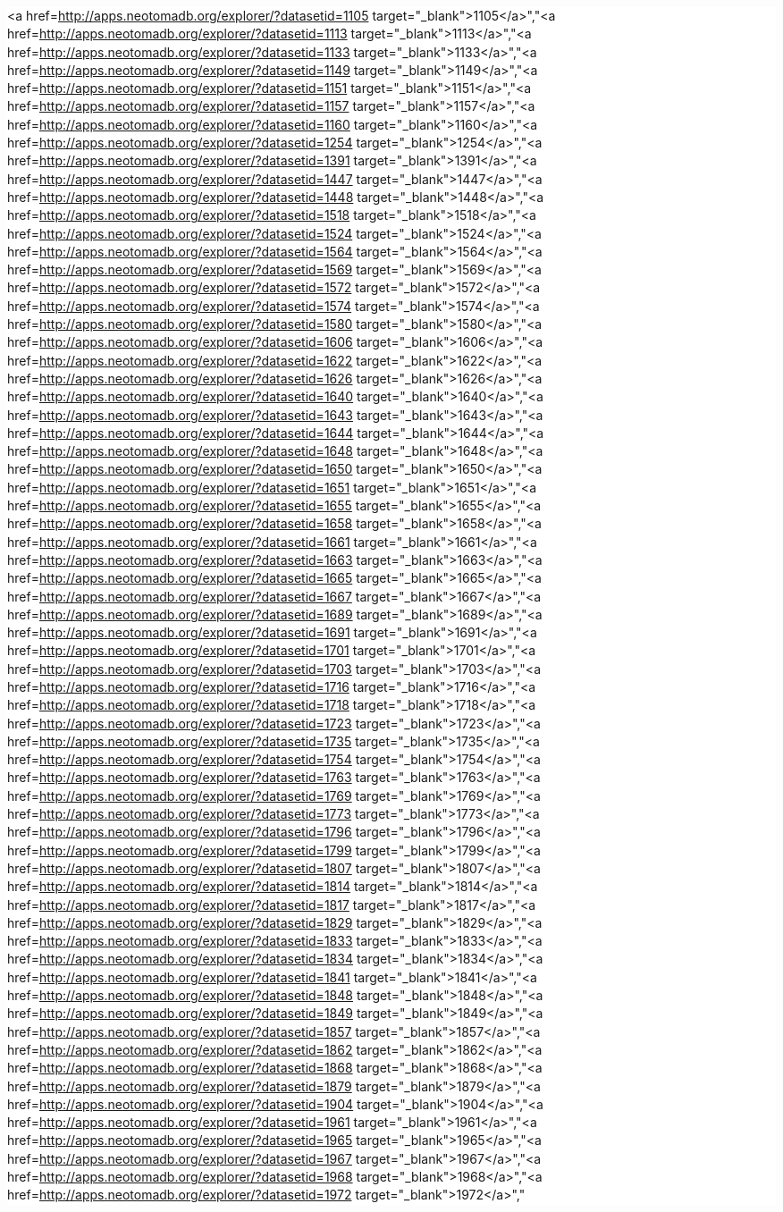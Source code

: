 <a href=http://apps.neotomadb.org/explorer/?datasetid=1105 target=\"_blank\">1105<\/a>","<a href=http://apps.neotomadb.org/explorer/?datasetid=1113 target=\"_blank\">1113<\/a>","<a href=http://apps.neotomadb.org/explorer/?datasetid=1133 target=\"_blank\">1133<\/a>","<a href=http://apps.neotomadb.org/explorer/?datasetid=1149 target=\"_blank\">1149<\/a>","<a href=http://apps.neotomadb.org/explorer/?datasetid=1151 target=\"_blank\">1151<\/a>","<a href=http://apps.neotomadb.org/explorer/?datasetid=1157 target=\"_blank\">1157<\/a>","<a href=http://apps.neotomadb.org/explorer/?datasetid=1160 target=\"_blank\">1160<\/a>","<a href=http://apps.neotomadb.org/explorer/?datasetid=1254 target=\"_blank\">1254<\/a>","<a href=http://apps.neotomadb.org/explorer/?datasetid=1391 target=\"_blank\">1391<\/a>","<a href=http://apps.neotomadb.org/explorer/?datasetid=1447 target=\"_blank\">1447<\/a>","<a href=http://apps.neotomadb.org/explorer/?datasetid=1448 target=\"_blank\">1448<\/a>","<a href=http://apps.neotomadb.org/explorer/?datasetid=1518 target=\"_blank\">1518<\/a>","<a href=http://apps.neotomadb.org/explorer/?datasetid=1524 target=\"_blank\">1524<\/a>","<a href=http://apps.neotomadb.org/explorer/?datasetid=1564 target=\"_blank\">1564<\/a>","<a href=http://apps.neotomadb.org/explorer/?datasetid=1569 target=\"_blank\">1569<\/a>","<a href=http://apps.neotomadb.org/explorer/?datasetid=1572 target=\"_blank\">1572<\/a>","<a href=http://apps.neotomadb.org/explorer/?datasetid=1574 target=\"_blank\">1574<\/a>","<a href=http://apps.neotomadb.org/explorer/?datasetid=1580 target=\"_blank\">1580<\/a>","<a href=http://apps.neotomadb.org/explorer/?datasetid=1606 target=\"_blank\">1606<\/a>","<a href=http://apps.neotomadb.org/explorer/?datasetid=1622 target=\"_blank\">1622<\/a>","<a href=http://apps.neotomadb.org/explorer/?datasetid=1626 target=\"_blank\">1626<\/a>","<a href=http://apps.neotomadb.org/explorer/?datasetid=1640 target=\"_blank\">1640<\/a>","<a href=http://apps.neotomadb.org/explorer/?datasetid=1643 target=\"_blank\">1643<\/a>","<a href=http://apps.neotomadb.org/explorer/?datasetid=1644 target=\"_blank\">1644<\/a>","<a href=http://apps.neotomadb.org/explorer/?datasetid=1648 target=\"_blank\">1648<\/a>","<a href=http://apps.neotomadb.org/explorer/?datasetid=1650 target=\"_blank\">1650<\/a>","<a href=http://apps.neotomadb.org/explorer/?datasetid=1651 target=\"_blank\">1651<\/a>","<a href=http://apps.neotomadb.org/explorer/?datasetid=1655 target=\"_blank\">1655<\/a>","<a href=http://apps.neotomadb.org/explorer/?datasetid=1658 target=\"_blank\">1658<\/a>","<a href=http://apps.neotomadb.org/explorer/?datasetid=1661 target=\"_blank\">1661<\/a>","<a href=http://apps.neotomadb.org/explorer/?datasetid=1663 target=\"_blank\">1663<\/a>","<a href=http://apps.neotomadb.org/explorer/?datasetid=1665 target=\"_blank\">1665<\/a>","<a href=http://apps.neotomadb.org/explorer/?datasetid=1667 target=\"_blank\">1667<\/a>","<a href=http://apps.neotomadb.org/explorer/?datasetid=1689 target=\"_blank\">1689<\/a>","<a href=http://apps.neotomadb.org/explorer/?datasetid=1691 target=\"_blank\">1691<\/a>","<a href=http://apps.neotomadb.org/explorer/?datasetid=1701 target=\"_blank\">1701<\/a>","<a href=http://apps.neotomadb.org/explorer/?datasetid=1703 target=\"_blank\">1703<\/a>","<a href=http://apps.neotomadb.org/explorer/?datasetid=1716 target=\"_blank\">1716<\/a>","<a href=http://apps.neotomadb.org/explorer/?datasetid=1718 target=\"_blank\">1718<\/a>","<a href=http://apps.neotomadb.org/explorer/?datasetid=1723 target=\"_blank\">1723<\/a>","<a href=http://apps.neotomadb.org/explorer/?datasetid=1735 target=\"_blank\">1735<\/a>","<a href=http://apps.neotomadb.org/explorer/?datasetid=1754 target=\"_blank\">1754<\/a>","<a href=http://apps.neotomadb.org/explorer/?datasetid=1763 target=\"_blank\">1763<\/a>","<a href=http://apps.neotomadb.org/explorer/?datasetid=1769 target=\"_blank\">1769<\/a>","<a href=http://apps.neotomadb.org/explorer/?datasetid=1773 target=\"_blank\">1773<\/a>","<a href=http://apps.neotomadb.org/explorer/?datasetid=1796 target=\"_blank\">1796<\/a>","<a href=http://apps.neotomadb.org/explorer/?datasetid=1799 target=\"_blank\">1799<\/a>","<a href=http://apps.neotomadb.org/explorer/?datasetid=1807 target=\"_blank\">1807<\/a>","<a href=http://apps.neotomadb.org/explorer/?datasetid=1814 target=\"_blank\">1814<\/a>","<a href=http://apps.neotomadb.org/explorer/?datasetid=1817 target=\"_blank\">1817<\/a>","<a href=http://apps.neotomadb.org/explorer/?datasetid=1829 target=\"_blank\">1829<\/a>","<a href=http://apps.neotomadb.org/explorer/?datasetid=1833 target=\"_blank\">1833<\/a>","<a href=http://apps.neotomadb.org/explorer/?datasetid=1834 target=\"_blank\">1834<\/a>","<a href=http://apps.neotomadb.org/explorer/?datasetid=1841 target=\"_blank\">1841<\/a>","<a href=http://apps.neotomadb.org/explorer/?datasetid=1848 target=\"_blank\">1848<\/a>","<a href=http://apps.neotomadb.org/explorer/?datasetid=1849 target=\"_blank\">1849<\/a>","<a href=http://apps.neotomadb.org/explorer/?datasetid=1857 target=\"_blank\">1857<\/a>","<a href=http://apps.neotomadb.org/explorer/?datasetid=1862 target=\"_blank\">1862<\/a>","<a href=http://apps.neotomadb.org/explorer/?datasetid=1868 target=\"_blank\">1868<\/a>","<a href=http://apps.neotomadb.org/explorer/?datasetid=1879 target=\"_blank\">1879<\/a>","<a href=http://apps.neotomadb.org/explorer/?datasetid=1904 target=\"_blank\">1904<\/a>","<a href=http://apps.neotomadb.org/explorer/?datasetid=1961 target=\"_blank\">1961<\/a>","<a href=http://apps.neotomadb.org/explorer/?datasetid=1965 target=\"_blank\">1965<\/a>","<a href=http://apps.neotomadb.org/explorer/?datasetid=1967 target=\"_blank\">1967<\/a>","<a href=http://apps.neotomadb.org/explorer/?datasetid=1968 target=\"_blank\">1968<\/a>","<a href=http://apps.neotomadb.org/explorer/?datasetid=1972 target=\"_blank\">1972<\/a>","